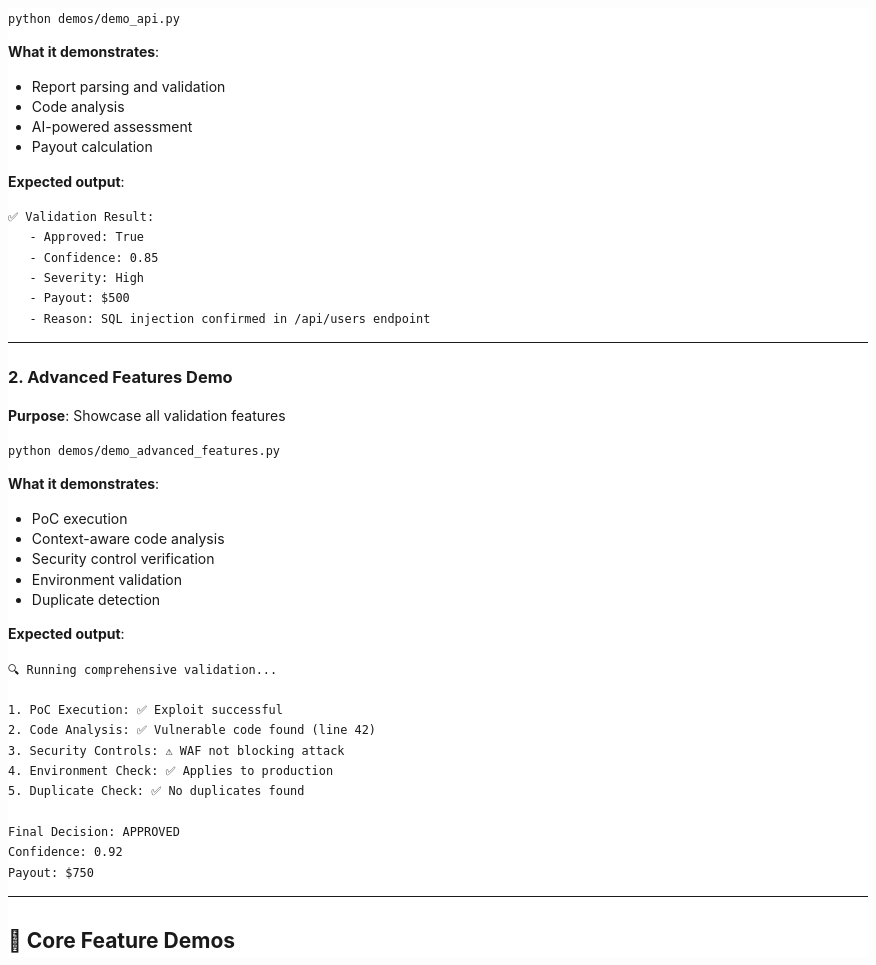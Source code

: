 ```bash
python demos/demo_api.py
```

**What it demonstrates**:
- Report parsing and validation
- Code analysis
- AI-powered assessment
- Payout calculation

**Expected output**:
```
✅ Validation Result:
   - Approved: True
   - Confidence: 0.85
   - Severity: High
   - Payout: $500
   - Reason: SQL injection confirmed in /api/users endpoint
```

---

### 2. Advanced Features Demo

**Purpose**: Showcase all validation features

```bash
python demos/demo_advanced_features.py
```

**What it demonstrates**:
- PoC execution
- Context-aware code analysis
- Security control verification
- Environment validation
- Duplicate detection

**Expected output**:
```
🔍 Running comprehensive validation...

1. PoC Execution: ✅ Exploit successful
2. Code Analysis: ✅ Vulnerable code found (line 42)
3. Security Controls: ⚠️ WAF not blocking attack
4. Environment Check: ✅ Applies to production
5. Duplicate Check: ✅ No duplicates found

Final Decision: APPROVED
Confidence: 0.92
Payout: $750
```

---

## 🎯 Core Feature Demos
